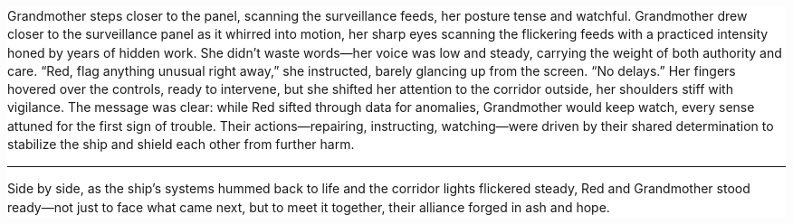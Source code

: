 Grandmother steps closer to the panel, scanning the surveillance feeds, her posture tense and watchful. Grandmother drew closer to the surveillance panel as it whirred into motion, her sharp eyes scanning the flickering feeds with a practiced intensity honed by years of hidden work. She didn’t waste words—her voice was low and steady, carrying the weight of both authority and care. “Red, flag anything unusual right away,” she instructed, barely glancing up from the screen. “No delays.” Her fingers hovered over the controls, ready to intervene, but she shifted her attention to the corridor outside, her shoulders stiff with vigilance. The message was clear: while Red sifted through data for anomalies, Grandmother would keep watch, every sense attuned for the first sign of trouble.
Their actions—repairing, instructing, watching—were driven by their shared determination to stabilize the ship and shield each other from further harm.

----------------------------------------

Side by side, as the ship’s systems hummed back to life and the corridor lights flickered steady, Red and Grandmother stood ready—not just to face what came next, but to meet it together, their alliance forged in ash and hope.
